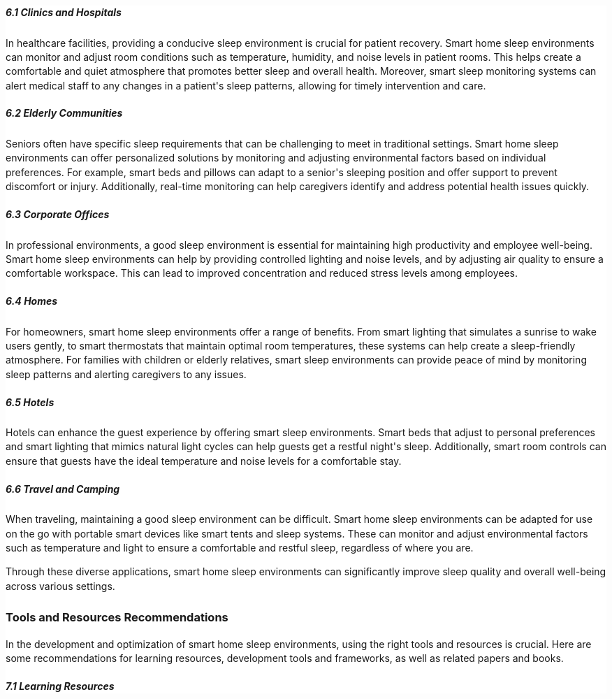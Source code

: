 ##### 6.1 Clinics and Hospitals

In healthcare facilities, providing a conducive sleep environment is crucial for patient recovery. Smart home sleep environments can monitor and adjust room conditions such as temperature, humidity, and noise levels in patient rooms. This helps create a comfortable and quiet atmosphere that promotes better sleep and overall health. Moreover, smart sleep monitoring systems can alert medical staff to any changes in a patient's sleep patterns, allowing for timely intervention and care.

##### 6.2 Elderly Communities

Seniors often have specific sleep requirements that can be challenging to meet in traditional settings. Smart home sleep environments can offer personalized solutions by monitoring and adjusting environmental factors based on individual preferences. For example, smart beds and pillows can adapt to a senior's sleeping position and offer support to prevent discomfort or injury. Additionally, real-time monitoring can help caregivers identify and address potential health issues quickly.

##### 6.3 Corporate Offices

In professional environments, a good sleep environment is essential for maintaining high productivity and employee well-being. Smart home sleep environments can help by providing controlled lighting and noise levels, and by adjusting air quality to ensure a comfortable workspace. This can lead to improved concentration and reduced stress levels among employees.

##### 6.4 Homes

For homeowners, smart home sleep environments offer a range of benefits. From smart lighting that simulates a sunrise to wake users gently, to smart thermostats that maintain optimal room temperatures, these systems can help create a sleep-friendly atmosphere. For families with children or elderly relatives, smart sleep environments can provide peace of mind by monitoring sleep patterns and alerting caregivers to any issues.

##### 6.5 Hotels

Hotels can enhance the guest experience by offering smart sleep environments. Smart beds that adjust to personal preferences and smart lighting that mimics natural light cycles can help guests get a restful night's sleep. Additionally, smart room controls can ensure that guests have the ideal temperature and noise levels for a comfortable stay.

##### 6.6 Travel and Camping

When traveling, maintaining a good sleep environment can be difficult. Smart home sleep environments can be adapted for use on the go with portable smart devices like smart tents and sleep systems. These can monitor and adjust environmental factors such as temperature and light to ensure a comfortable and restful sleep, regardless of where you are.

Through these diverse applications, smart home sleep environments can significantly improve sleep quality and overall well-being across various settings.

### Tools and Resources Recommendations

In the development and optimization of smart home sleep environments, using the right tools and resources is crucial. Here are some recommendations for learning resources, development tools and frameworks, as well as related papers and books.

##### 7.1 Learning Resources
